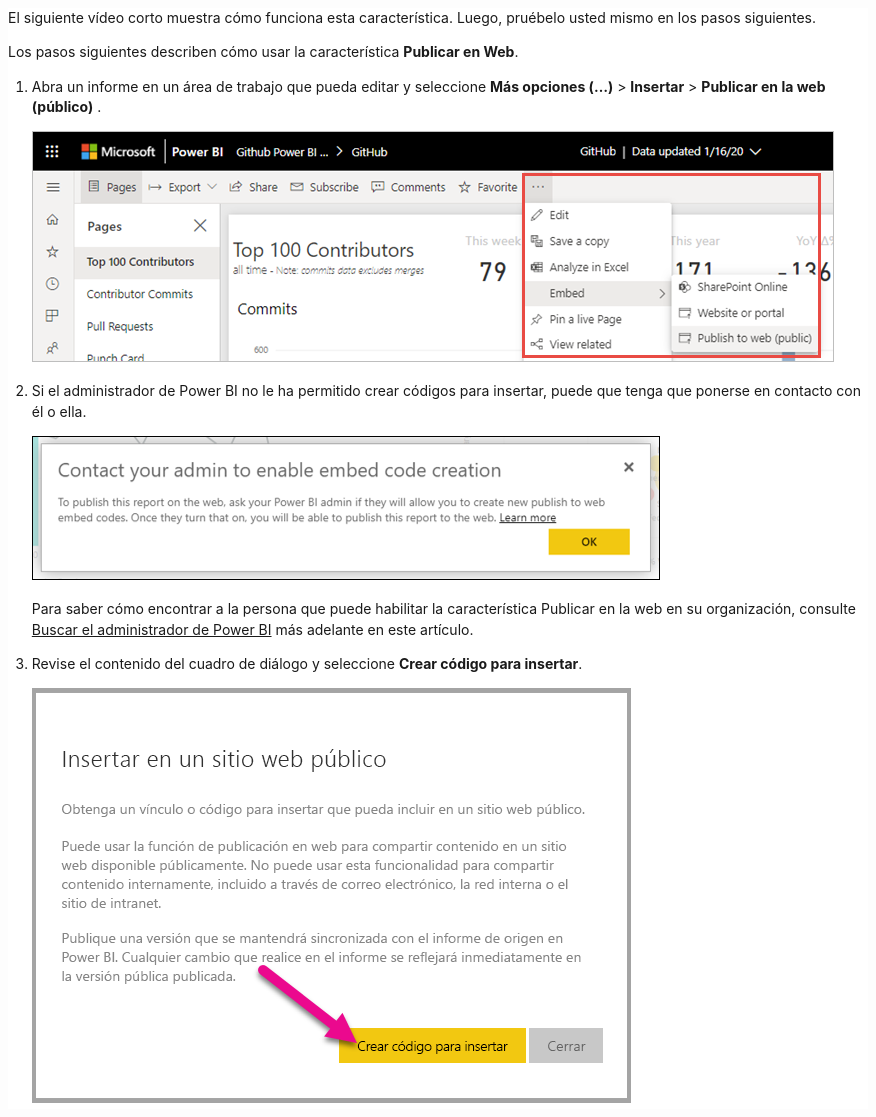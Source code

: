El siguiente vídeo corto muestra cómo funciona esta característica. Luego, pruébelo usted mismo en los pasos siguientes.

<iframe width="560" height="315" src="https://www.youtube.com/embed/UF9QtqE7s4Y" frameborder="0" allowfullscreen></iframe>

Los pasos siguientes describen cómo usar la característica **Publicar en Web**.

1. Abra un informe en un área de trabajo que pueda editar y seleccione **Más opciones (…)**   > **Insertar** > **Publicar en la web (público)** .

   ![Publicar en la web en Más opciones](media/service-publish-to-web/power-bi-more-options-publish-web.png)
   
2. Si el administrador de Power BI no le ha permitido crear códigos para insertar, puede que tenga que ponerse en contacto con él o ella.

   ![Contacto con el administrador de Power BI](media/service-publish-to-web/publish_to_web_admin_prompt.png)
   
   Para saber cómo encontrar a la persona que puede habilitar la característica Publicar en la web en su organización, consulte [Buscar el administrador de Power BI](#find-your-power-bi-administrator) más adelante en este artículo.

3. Revise el contenido del cuadro de diálogo y seleccione **Crear código para insertar**.

   ![Revisión de Insertar en un sitio web público](media/service-publish-to-web/publish_to_web2_ga.png)
